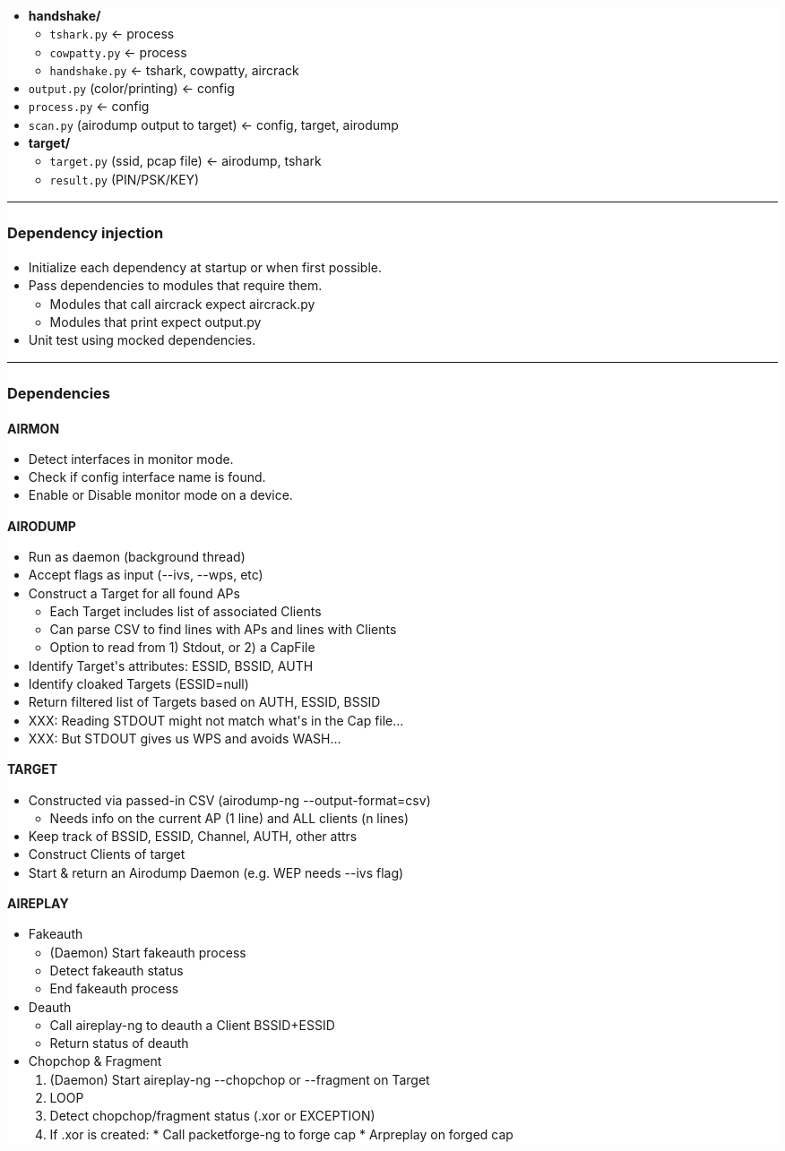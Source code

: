 * **handshake/**
  * `tshark.py` <- process
  * `cowpatty.py` <- process
  * `handshake.py` <- tshark, cowpatty, aircrack
* `output.py` (color/printing) <- config
* `process.py` <- config
* `scan.py` (airodump output to target) <- config, target, airodump
* **target/**
  * `target.py` (ssid, pcap file) <- airodump, tshark
  * `result.py` (PIN/PSK/KEY)

------------------------------------------------------

### Dependency injection

* Initialize each dependency at startup or when first possible.
* Pass dependencies to modules that require them.
  * Modules that call aircrack expect aircrack.py
  * Modules that print expect output.py
* Unit test using mocked dependencies.

------------------------------------------------------

### Dependencies

**AIRMON**

* Detect interfaces in monitor mode.
* Check if config interface name is found.
* Enable or Disable monitor mode on a device.

**AIRODUMP**
* Run as daemon (background thread)
* Accept flags as input (--ivs, --wps, etc)
* Construct a Target for all found APs
  * Each Target includes list of associated Clients
  * Can parse CSV to find lines with APs and lines with Clients
  * Option to read from 1) Stdout, or 2) a CapFile
* Identify Target's attributes: ESSID, BSSID, AUTH
* Identify cloaked Targets (ESSID=null)
* Return filtered list of Targets based on AUTH, ESSID, BSSID
* XXX: Reading STDOUT might not match what's in the Cap file...
* XXX: But STDOUT gives us WPS and avoids WASH...

**TARGET**
* Constructed via passed-in CSV (airodump-ng --output-format=csv)
  * Needs info on the current AP (1 line) and ALL clients (n lines)
* Keep track of BSSID, ESSID, Channel, AUTH, other attrs
* Construct Clients of target
* Start & return an Airodump Daemon (e.g. WEP needs --ivs flag)

**AIREPLAY**
* Fakeauth
  * (Daemon) Start fakeauth process
  * Detect fakeauth status
  * End fakeauth process
* Deauth
  * Call aireplay-ng to deauth a Client BSSID+ESSID
  * Return status of deauth
* Chopchop & Fragment
  1. (Daemon) Start aireplay-ng --chopchop or --fragment on Target
  2. LOOP
    1. Detect chopchop/fragment status (.xor or EXCEPTION)
    2. If .xor is created:
      * Call packetforge-ng to forge cap
      * Arpreplay on forged cap